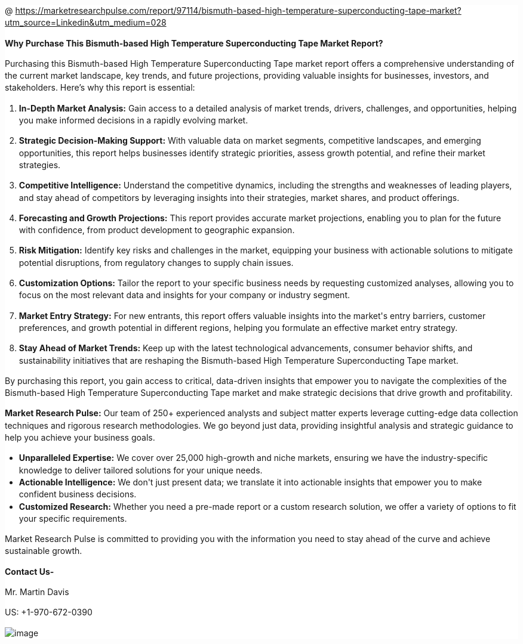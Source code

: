 @&nbsp;<a href="https://marketresearchpulse.com/report/97114/bismuth-based-high-temperature-superconducting-tape-market?utm_source=Linkedin&utm_medium=028">https://marketresearchpulse.com/report/97114/bismuth-based-high-temperature-superconducting-tape-market?utm_source=Linkedin&utm_medium=028</a></strong></p><p><strong>Why Purchase This Bismuth-based High Temperature Superconducting Tape Market Report?</strong></p><p>Purchasing this Bismuth-based High Temperature Superconducting Tape market report offers a comprehensive understanding of the current market landscape, key trends, and future projections, providing valuable insights for businesses, investors, and stakeholders. Here&rsquo;s why this report is essential:</p><ol><li><p><strong>In-Depth Market Analysis:</strong> Gain access to a detailed analysis of market trends, drivers, challenges, and opportunities, helping you make informed decisions in a rapidly evolving market.</p></li><li><p><strong>Strategic Decision-Making Support:</strong> With valuable data on market segments, competitive landscapes, and emerging opportunities, this report helps businesses identify strategic priorities, assess growth potential, and refine their market strategies.</p></li><li><p><strong>Competitive Intelligence:</strong> Understand the competitive dynamics, including the strengths and weaknesses of leading players, and stay ahead of competitors by leveraging insights into their strategies, market shares, and product offerings.</p></li><li><p><strong>Forecasting and Growth Projections:</strong> This report provides accurate market projections, enabling you to plan for the future with confidence, from product development to geographic expansion.</p></li><li><p><strong>Risk Mitigation:</strong> Identify key risks and challenges in the market, equipping your business with actionable solutions to mitigate potential disruptions, from regulatory changes to supply chain issues.</p></li><li><p><strong>Customization Options:</strong> Tailor the report to your specific business needs by requesting customized analyses, allowing you to focus on the most relevant data and insights for your company or industry segment.</p></li><li><p><strong>Market Entry Strategy:</strong> For new entrants, this report offers valuable insights into the market's entry barriers, customer preferences, and growth potential in different regions, helping you formulate an effective market entry strategy.</p></li><li><p><strong>Stay Ahead of Market Trends:</strong> Keep up with the latest technological advancements, consumer behavior shifts, and sustainability initiatives that are reshaping the Bismuth-based High Temperature Superconducting Tape market.</p></li></ol><p>By purchasing this report, you gain access to critical, data-driven insights that empower you to navigate the complexities of the Bismuth-based High Temperature Superconducting Tape market and make strategic decisions that drive growth and profitability.</p><p><strong>Market Research Pulse:</strong>&nbsp;Our team of 250+ experienced analysts and subject matter experts leverage cutting-edge data collection techniques and rigorous research methodologies. We go beyond just data, providing insightful analysis and strategic guidance to help you achieve your business goals.</p><ul><li><strong>Unparalleled Expertise:</strong>&nbsp;We cover over 25,000 high-growth and niche markets, ensuring we have the industry-specific knowledge to deliver tailored solutions for your unique needs.</li><li><strong>Actionable Intelligence:</strong>&nbsp;We don't just present data; we translate it into actionable insights that empower you to make confident business decisions.</li><li><strong>Customized Research:</strong>&nbsp;Whether you need a pre-made report or a custom research solution, we offer a variety of options to fit your specific requirements.</li></ul><p>Market Research Pulse is committed to providing you with the information you need to stay ahead of the curve and achieve sustainable growth.</p><p><strong>Contact Us-</strong></p><p>Mr. Martin Davis</p><p>US: +1-970-672-0390</p>
![image](https://github.com/user-attachments/assets/875dba20-1b9c-4f97-ae48-9f5fef500926)
